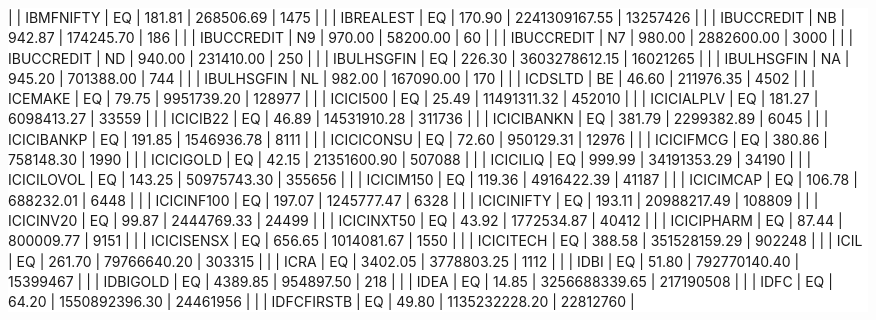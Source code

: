 |  | IBMFNIFTY | EQ | 181.81 | 268506.69 | 1475 |
|  | IBREALEST | EQ | 170.90 | 2241309167.55 | 13257426 |
|  | IBUCCREDIT | NB | 942.87 | 174245.70 | 186 |
|  | IBUCCREDIT | N9 | 970.00 | 58200.00 | 60 |
|  | IBUCCREDIT | N7 | 980.00 | 2882600.00 | 3000 |
|  | IBUCCREDIT | ND | 940.00 | 231410.00 | 250 |
|  | IBULHSGFIN | EQ | 226.30 | 3603278612.15 | 16021265 |
|  | IBULHSGFIN | NA | 945.20 | 701388.00 | 744 |
|  | IBULHSGFIN | NL | 982.00 | 167090.00 | 170 |
|  | ICDSLTD | BE | 46.60 | 211976.35 | 4502 |
|  | ICEMAKE | EQ | 79.75 | 9951739.20 | 128977 |
|  | ICICI500 | EQ | 25.49 | 11491311.32 | 452010 |
|  | ICICIALPLV | EQ | 181.27 | 6098413.27 | 33559 |
|  | ICICIB22 | EQ | 46.89 | 14531910.28 | 311736 |
|  | ICICIBANKN | EQ | 381.79 | 2299382.89 | 6045 |
|  | ICICIBANKP | EQ | 191.85 | 1546936.78 | 8111 |
|  | ICICICONSU | EQ | 72.60 | 950129.31 | 12976 |
|  | ICICIFMCG | EQ | 380.86 | 758148.30 | 1990 |
|  | ICICIGOLD | EQ | 42.15 | 21351600.90 | 507088 |
|  | ICICILIQ | EQ | 999.99 | 34191353.29 | 34190 |
|  | ICICILOVOL | EQ | 143.25 | 50975743.30 | 355656 |
|  | ICICIM150 | EQ | 119.36 | 4916422.39 | 41187 |
|  | ICICIMCAP | EQ | 106.78 | 688232.01 | 6448 |
|  | ICICINF100 | EQ | 197.07 | 1245777.47 | 6328 |
|  | ICICINIFTY | EQ | 193.11 | 20988217.49 | 108809 |
|  | ICICINV20 | EQ | 99.87 | 2444769.33 | 24499 |
|  | ICICINXT50 | EQ | 43.92 | 1772534.87 | 40412 |
|  | ICICIPHARM | EQ | 87.44 | 800009.77 | 9151 |
|  | ICICISENSX | EQ | 656.65 | 1014081.67 | 1550 |
|  | ICICITECH | EQ | 388.58 | 351528159.29 | 902248 |
|  | ICIL | EQ | 261.70 | 79766640.20 | 303315 |
|  | ICRA | EQ | 3402.05 | 3778803.25 | 1112 |
|  | IDBI | EQ | 51.80 | 792770140.40 | 15399467 |
|  | IDBIGOLD | EQ | 4389.85 | 954897.50 | 218 |
|  | IDEA | EQ | 14.85 | 3256688339.65 | 217190508 |
|  | IDFC | EQ | 64.20 | 1550892396.30 | 24461956 |
|  | IDFCFIRSTB | EQ | 49.80 | 1135232228.20 | 22812760 |
